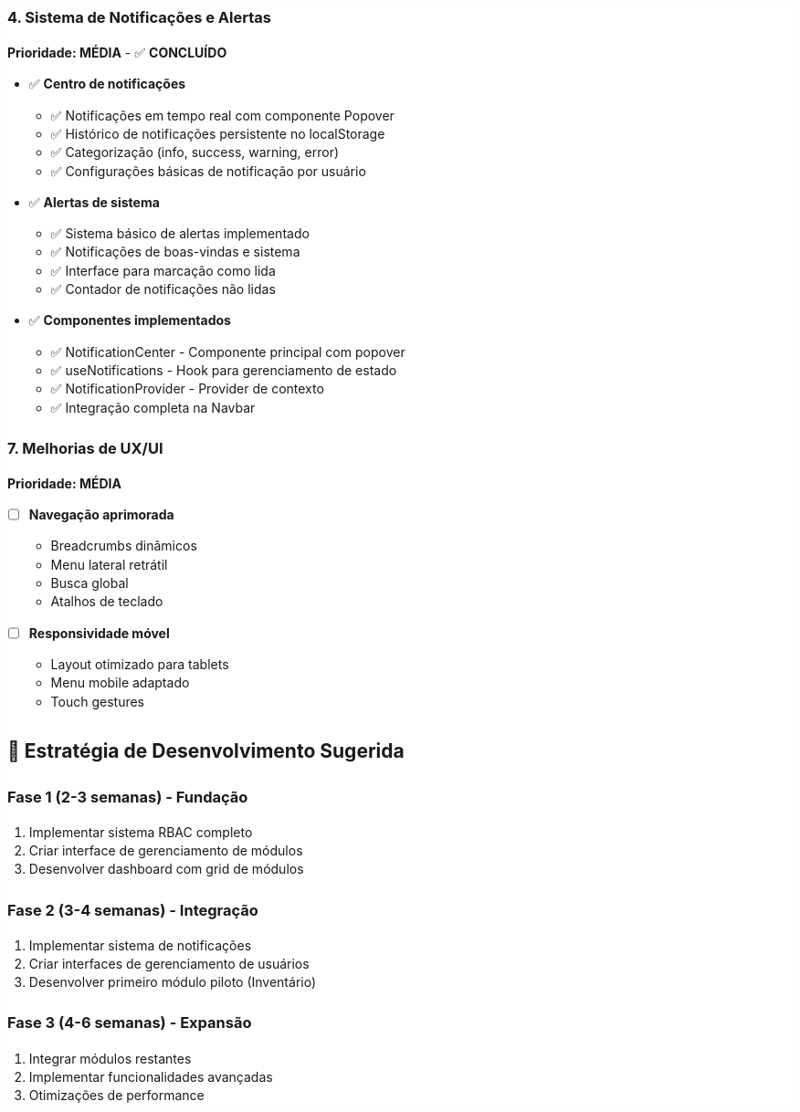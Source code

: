 ### 4. Sistema de Notificações e Alertas
**Prioridade: MÉDIA** - ✅ **CONCLUÍDO**

- ✅ **Centro de notificações**
  - ✅ Notificações em tempo real com componente Popover
  - ✅ Histórico de notificações persistente no localStorage
  - ✅ Categorização (info, success, warning, error)
  - ✅ Configurações básicas de notificação por usuário

- ✅ **Alertas de sistema**
  - ✅ Sistema básico de alertas implementado
  - ✅ Notificações de boas-vindas e sistema
  - ✅ Interface para marcação como lida
  - ✅ Contador de notificações não lidas

- ✅ **Componentes implementados**
  - ✅ NotificationCenter - Componente principal com popover
  - ✅ useNotifications - Hook para gerenciamento de estado
  - ✅ NotificationProvider - Provider de contexto
  - ✅ Integração completa na Navbar

### 7. Melhorias de UX/UI
**Prioridade: MÉDIA**

- [ ] **Navegação aprimorada**
  - Breadcrumbs dinâmicos
  - Menu lateral retrátil
  - Busca global
  - Atalhos de teclado

- [ ] **Responsividade móvel**
  - Layout otimizado para tablets
  - Menu mobile adaptado
  - Touch gestures

## 🎯 Estratégia de Desenvolvimento Sugerida

### Fase 1 (2-3 semanas) - Fundação
1. Implementar sistema RBAC completo
2. Criar interface de gerenciamento de módulos
3. Desenvolver dashboard com grid de módulos

### Fase 2 (3-4 semanas) - Integração
1. Implementar sistema de notificações
2. Criar interfaces de gerenciamento de usuários
3. Desenvolver primeiro módulo piloto (Inventário)

### Fase 3 (4-6 semanas) - Expansão
1. Integrar módulos restantes
2. Implementar funcionalidades avançadas
3. Otimizações de performance

